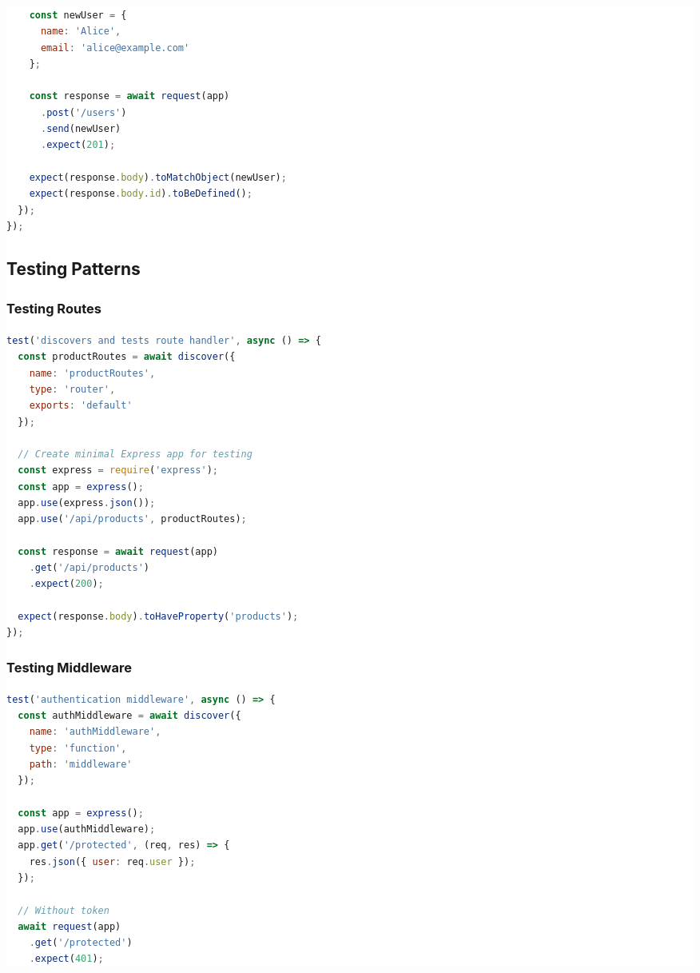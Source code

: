 ```javascript
    const newUser = {
      name: 'Alice',
      email: 'alice@example.com'
    };

    const response = await request(app)
      .post('/users')
      .send(newUser)
      .expect(201);

    expect(response.body).toMatchObject(newUser);
    expect(response.body.id).toBeDefined();
  });
});
```

## Testing Patterns

### Testing Routes

```javascript
test('discovers and tests route handler', async () => {
  const productRoutes = await discover({
    name: 'productRoutes',
    type: 'router',
    exports: 'default'
  });

  // Create minimal Express app for testing
  const express = require('express');
  const app = express();
  app.use(express.json());
  app.use('/api/products', productRoutes);

  const response = await request(app)
    .get('/api/products')
    .expect(200);

  expect(response.body).toHaveProperty('products');
});
```

### Testing Middleware

```javascript
test('authentication middleware', async () => {
  const authMiddleware = await discover({
    name: 'authMiddleware',
    type: 'function',
    path: 'middleware'
  });

  const app = express();
  app.use(authMiddleware);
  app.get('/protected', (req, res) => {
    res.json({ user: req.user });
  });

  // Without token
  await request(app)
    .get('/protected')
    .expect(401);

```